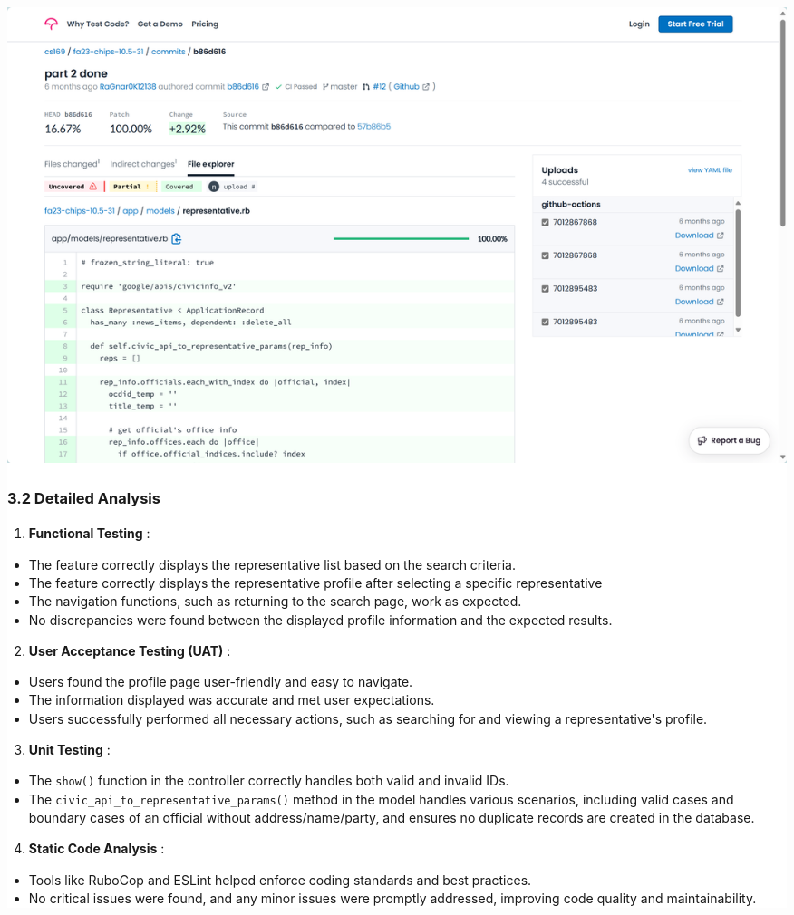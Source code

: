    ![1717914653953](image/TestDesignExp/1717914653953.png)

### 3.2 Detailed Analysis

1. **Functional Testing** :

* The feature correctly displays the representative list based on the search criteria.
* The feature correctly displays the representative profile after selecting a specific representative
* The navigation functions, such as returning to the search page, work as expected.
* No discrepancies were found between the displayed profile information and the expected results.

2. **User Acceptance Testing (UAT)** :

* Users found the profile page user-friendly and easy to navigate.
* The information displayed was accurate and met user expectations.
* Users successfully performed all necessary actions, such as searching for and viewing a representative's profile.

3. **Unit Testing** :

* The `show()` function in the controller correctly handles both valid and invalid IDs.
* The `civic_api_to_representative_params()` method in the model handles various scenarios, including valid cases and boundary cases of an official without address/name/party, and ensures no duplicate records are created in the database.

4. **Static Code Analysis** :

* Tools like RuboCop and ESLint helped enforce coding standards and best practices.
* No critical issues were found, and any minor issues were promptly addressed, improving code quality and maintainability.
